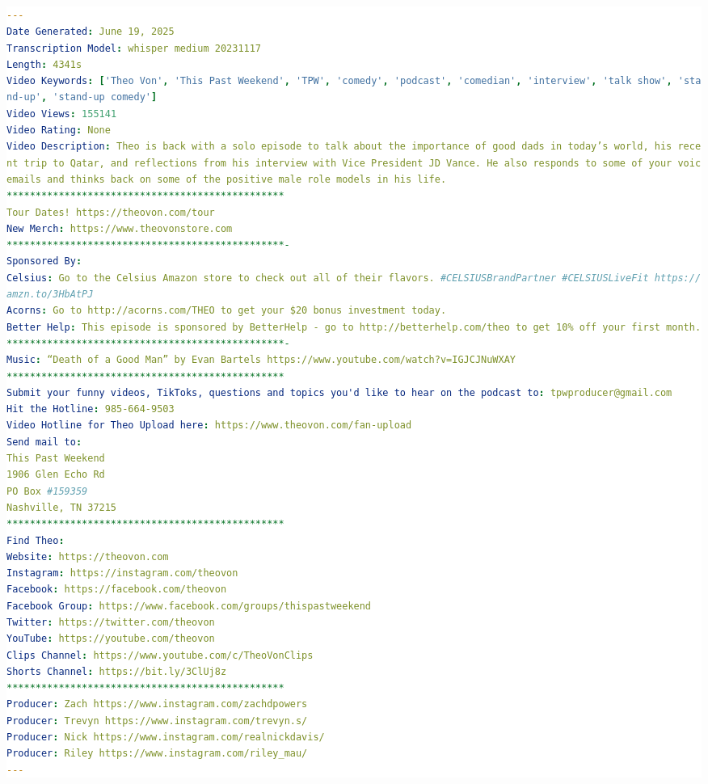 ```yaml
---
Date Generated: June 19, 2025
Transcription Model: whisper medium 20231117
Length: 4341s
Video Keywords: ['Theo Von', 'This Past Weekend', 'TPW', 'comedy', 'podcast', 'comedian', 'interview', 'talk show', 'stand-up', 'stand-up comedy']
Video Views: 155141
Video Rating: None
Video Description: Theo is back with a solo episode to talk about the importance of good dads in today’s world, his recent trip to Qatar, and reflections from his interview with Vice President JD Vance. He also responds to some of your voicemails and thinks back on some of the positive male role models in his life. 
************************************************
Tour Dates! https://theovon.com/tour
New Merch: https://www.theovonstore.com
************************************************-
Sponsored By:
Celsius: Go to the Celsius Amazon store to check out all of their flavors. #CELSIUSBrandPartner #CELSIUSLiveFit https://amzn.to/3HbAtPJ
Acorns: Go to http://acorns.com/THEO to get your $20 bonus investment today.
Better Help: This episode is sponsored by BetterHelp - go to http://betterhelp.com/theo to get 10% off your first month.
************************************************-
Music: “Death of a Good Man” by Evan Bartels https://www.youtube.com/watch?v=IGJCJNuWXAY 
************************************************
Submit your funny videos, TikToks, questions and topics you'd like to hear on the podcast to: tpwproducer@gmail.com
Hit the Hotline: 985-664-9503
Video Hotline for Theo Upload here: https://www.theovon.com/fan-upload
Send mail to:
This Past Weekend
1906 Glen Echo Rd
PO Box #159359
Nashville, TN 37215
************************************************
Find Theo:
Website: https://theovon.com
Instagram: https://instagram.com/theovon
Facebook: https://facebook.com/theovon
Facebook Group: https://www.facebook.com/groups/thispastweekend
Twitter: https://twitter.com/theovon
YouTube: https://youtube.com/theovon
Clips Channel: https://www.youtube.com/c/TheoVonClips
Shorts Channel: https://bit.ly/3ClUj8z
************************************************
Producer: Zach https://www.instagram.com/zachdpowers
Producer: Trevyn https://www.instagram.com/trevyn.s/ 
Producer: Nick https://www.instagram.com/realnickdavis/
Producer: Riley https://www.instagram.com/riley_mau/
---
```
